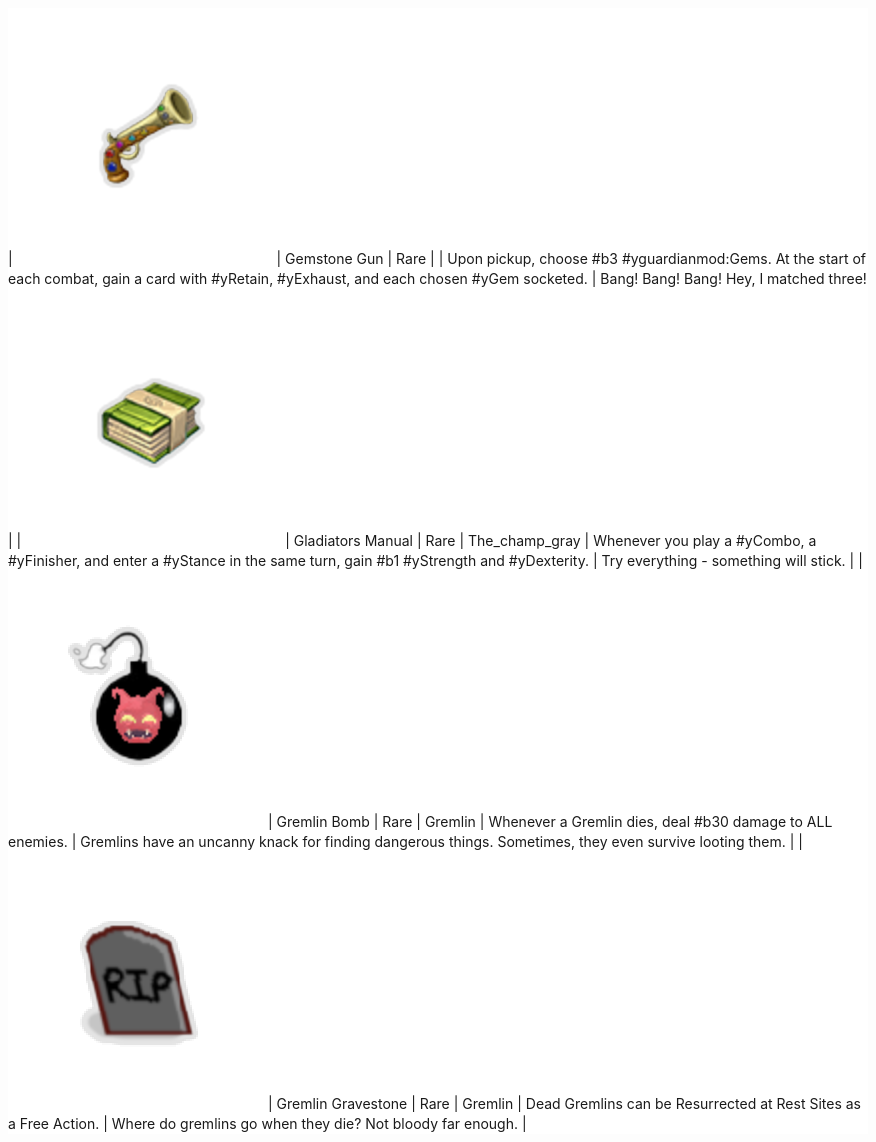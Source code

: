 | ![](relics/Guardian-GemstoneGun.png) | Gemstone Gun | Rare |  | Upon pickup, choose #b3 #yguardianmod:Gems. At the start of each combat, gain a card with #yRetain, #yExhaust, and each chosen #yGem socketed. | Bang! Bang! Bang! Hey, I matched three! |
| ![](relics/champ-GladiatorsBookOfMartialProwess.png) | Gladiators Manual | Rare | The_champ_gray | Whenever you play a #yCombo, a #yFinisher, and enter a #yStance in the same turn, gain #b1 #yStrength and #yDexterity. | Try everything - something will stick. |
| ![](relics/Gremlin-GremlinBomb.png) | Gremlin Bomb | Rare | Gremlin | Whenever a Gremlin dies, deal #b30 damage to ALL enemies. | Gremlins have an uncanny knack for finding dangerous things. Sometimes, they even survive looting them. |
| ![](relics/Gremlin-GremlinGravestone.png) | Gremlin Gravestone | Rare | Gremlin | Dead Gremlins can be Resurrected at Rest Sites as a Free Action. | Where do gremlins go when they die? Not bloody far enough. |